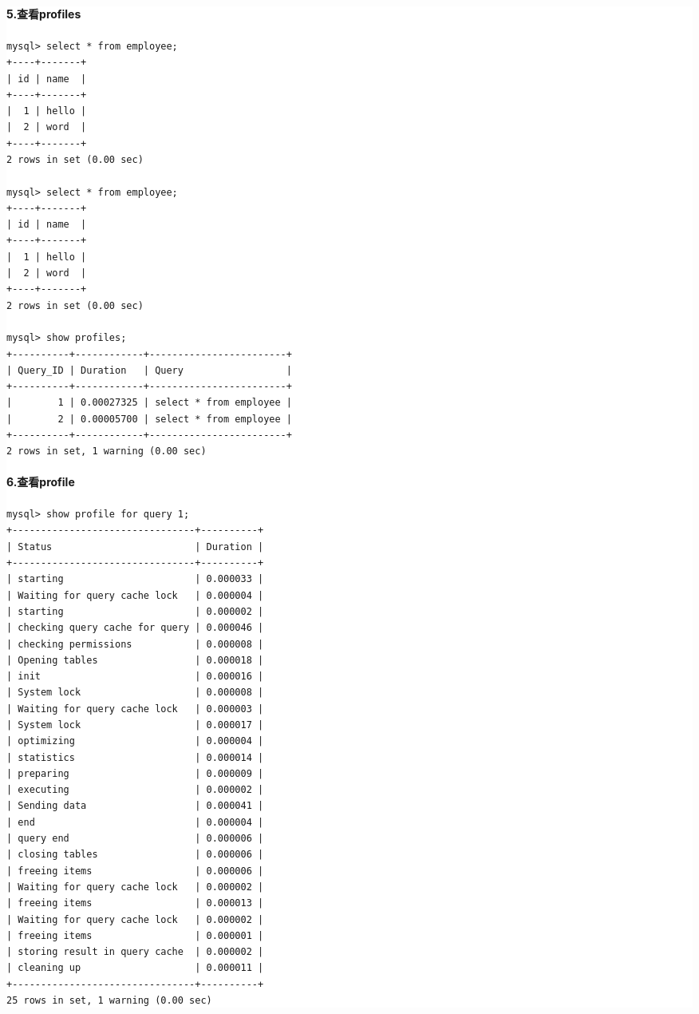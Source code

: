 #### 5.查看profiles

```mysql
mysql> select * from employee;
+----+-------+
| id | name  |
+----+-------+
|  1 | hello |
|  2 | word  |
+----+-------+
2 rows in set (0.00 sec)

mysql> select * from employee;
+----+-------+
| id | name  |
+----+-------+
|  1 | hello |
|  2 | word  |
+----+-------+
2 rows in set (0.00 sec)

mysql> show profiles;
+----------+------------+------------------------+
| Query_ID | Duration   | Query                  |
+----------+------------+------------------------+
|        1 | 0.00027325 | select * from employee |
|        2 | 0.00005700 | select * from employee |
+----------+------------+------------------------+
2 rows in set, 1 warning (0.00 sec)
```

#### 6.查看profile

```mysql
mysql> show profile for query 1;
+--------------------------------+----------+
| Status                         | Duration |
+--------------------------------+----------+
| starting                       | 0.000033 |
| Waiting for query cache lock   | 0.000004 |
| starting                       | 0.000002 |
| checking query cache for query | 0.000046 |
| checking permissions           | 0.000008 |
| Opening tables                 | 0.000018 |
| init                           | 0.000016 |
| System lock                    | 0.000008 |
| Waiting for query cache lock   | 0.000003 |
| System lock                    | 0.000017 |
| optimizing                     | 0.000004 |
| statistics                     | 0.000014 |
| preparing                      | 0.000009 |
| executing                      | 0.000002 |
| Sending data                   | 0.000041 |
| end                            | 0.000004 |
| query end                      | 0.000006 |
| closing tables                 | 0.000006 |
| freeing items                  | 0.000006 |
| Waiting for query cache lock   | 0.000002 |
| freeing items                  | 0.000013 |
| Waiting for query cache lock   | 0.000002 |
| freeing items                  | 0.000001 |
| storing result in query cache  | 0.000002 |
| cleaning up                    | 0.000011 |
+--------------------------------+----------+
25 rows in set, 1 warning (0.00 sec)
```
